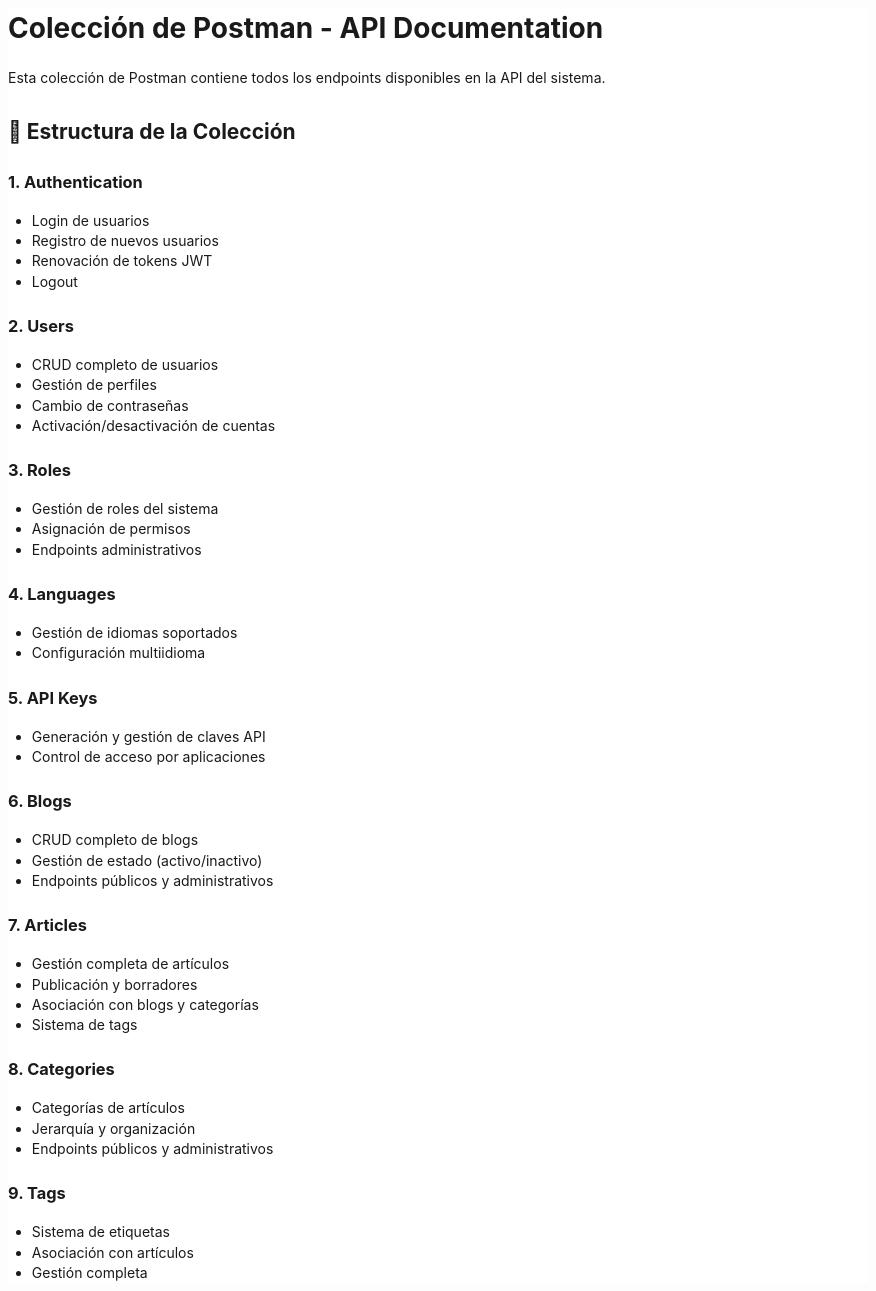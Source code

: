 # Colección de Postman - API Documentation

Esta colección de Postman contiene todos los endpoints disponibles en la API del sistema.

## 📁 Estructura de la Colección

### 1. **Authentication**
- Login de usuarios
- Registro de nuevos usuarios
- Renovación de tokens JWT
- Logout

### 2. **Users**
- CRUD completo de usuarios
- Gestión de perfiles
- Cambio de contraseñas
- Activación/desactivación de cuentas

### 3. **Roles**
- Gestión de roles del sistema
- Asignación de permisos
- Endpoints administrativos

### 4. **Languages**
- Gestión de idiomas soportados
- Configuración multiidioma

### 5. **API Keys**
- Generación y gestión de claves API
- Control de acceso por aplicaciones

### 6. **Blogs**
- CRUD completo de blogs
- Gestión de estado (activo/inactivo)
- Endpoints públicos y administrativos

### 7. **Articles**
- Gestión completa de artículos
- Publicación y borradores
- Asociación con blogs y categorías
- Sistema de tags

### 8. **Categories**
- Categorías de artículos
- Jerarquía y organización
- Endpoints públicos y administrativos

### 9. **Tags**
- Sistema de etiquetas
- Asociación con artículos
- Gestión completa
